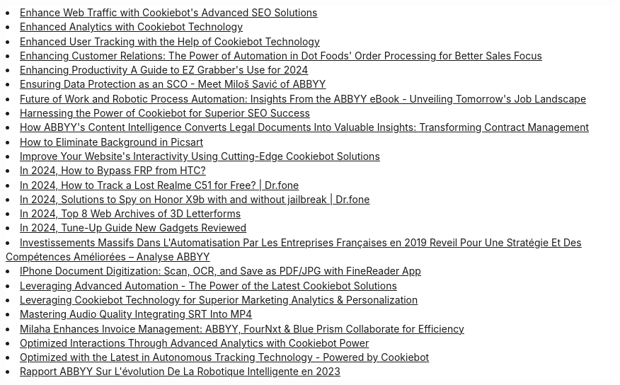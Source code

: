 <li><a href="https://solve-news.techidaily.com/enhance-web-traffic-with-cookiebots-advanced-seo-solutions/"><u>Enhance Web Traffic with Cookiebot's Advanced SEO Solutions</u></a></li>
<li><a href="https://solve-news.techidaily.com/enhanced-analytics-with-cookiebot-technology/"><u>Enhanced Analytics with Cookiebot Technology</u></a></li>
<li><a href="https://solve-news.techidaily.com/enhanced-user-tracking-with-the-help-of-cookiebot-technology/"><u>Enhanced User Tracking with the Help of Cookiebot Technology</u></a></li>
<li><a href="https://solve-news.techidaily.com/enhancing-customer-relations-the-power-of-automation-in-dot-foods-order-processing-for-better-sales-focus/"><u>Enhancing Customer Relations: The Power of Automation in Dot Foods' Order Processing for Better Sales Focus</u></a></li>
<li><a href="https://desktop-recording.techidaily.com/enhancing-productivity-a-guide-to-ez-grabbers-use-for-2024/"><u>Enhancing Productivity  A Guide to EZ Grabber's Use for 2024</u></a></li>
<li><a href="https://solve-news.techidaily.com/ensuring-data-protection-as-an-sco-meet-milos-savic-of-abbyy/"><u>Ensuring Data Protection as an SCO - Meet Miloš Savić of ABBYY</u></a></li>
<li><a href="https://solve-news.techidaily.com/future-of-work-and-robotic-process-automation-insights-from-the-abbyy-ebook-unveiling-tomorrows-job-landscape/"><u>Future of Work and Robotic Process Automation: Insights From the ABBYY eBook - Unveiling Tomorrow's Job Landscape</u></a></li>
<li><a href="https://solve-news.techidaily.com/harnessing-the-power-of-cookiebot-for-superior-seo-success/"><u>Harnessing the Power of Cookiebot for Superior SEO Success</u></a></li>
<li><a href="https://solve-news.techidaily.com/how-abbyys-content-intelligence-converts-legal-documents-into-valuable-insights-transforming-contract-management/"><u>How ABBYY's Content Intelligence Converts Legal Documents Into Valuable Insights: Transforming Contract Management</u></a></li>
<li><a href="https://extra-lessons.techidaily.com/how-to-eliminate-background-in-picsart/"><u>How to Eliminate Background in Picsart</u></a></li>
<li><a href="https://solve-news.techidaily.com/improve-your-websites-interactivity-using-cutting-edge-cookiebot-solutions/"><u>Improve Your Website's Interactivity Using Cutting-Edge Cookiebot Solutions</u></a></li>
<li><a href="https://android-frp.techidaily.com/in-2024-how-to-bypass-frp-from-htc-by-drfone-android/"><u>In 2024, How to Bypass FRP from HTC?</u></a></li>
<li><a href="https://android-location-track.techidaily.com/in-2024-how-to-track-a-lost-realme-c51-for-free-drfone-by-drfone-virtual-android/"><u>In 2024, How to Track a Lost Realme C51 for Free? | Dr.fone</u></a></li>
<li><a href="https://android-location-track.techidaily.com/in-2024-solutions-to-spy-on-honor-x9b-with-and-without-jailbreak-drfone-by-drfone-virtual-android/"><u>In 2024, Solutions to Spy on Honor X9b with and without jailbreak | Dr.fone</u></a></li>
<li><a href="https://some-skills.techidaily.com/in-2024-top-8-web-archives-of-3d-letterforms/"><u>In 2024, Top 8 Web Archives of 3D Letterforms</u></a></li>
<li><a href="https://video-capture.techidaily.com/in-2024-tune-up-guide-new-gadgets-reviewed/"><u>In 2024, Tune-Up Guide  New Gadgets Reviewed</u></a></li>
<li><a href="https://solve-news.techidaily.com/investissements-massifs-dans-lautomatisation-par-les-entreprises-francaises-en-2019-reveil-pour-une-strategie-et-des-competences-ameliorees-analyse-abbyy/"><u>Investissements Massifs Dans L'Automatisation Par Les Entreprises Françaises en 2019 Reveil Pour Une Stratégie Et Des Compétences Améliorées – Analyse ABBYY</u></a></li>
<li><a href="https://solve-news.techidaily.com/iphone-document-digitization-scan-ocr-and-save-as-pdfjpg-with-finereader-app/"><u>IPhone Document Digitization: Scan, OCR, and Save as PDF/JPG with FineReader App</u></a></li>
<li><a href="https://solve-news.techidaily.com/leveraging-advanced-automation-the-power-of-the-latest-cookiebot-solutions/"><u>Leveraging Advanced Automation - The Power of the Latest Cookiebot Solutions</u></a></li>
<li><a href="https://solve-news.techidaily.com/leveraging-cookiebot-technology-for-superior-marketing-analytics-and-personalization/"><u>Leveraging Cookiebot Technology for Superior Marketing Analytics & Personalization</u></a></li>
<li><a href="https://extra-information.techidaily.com/mastering-audio-quality-integrating-srt-into-mp4/"><u>Mastering Audio Quality  Integrating SRT Into MP4</u></a></li>
<li><a href="https://solve-news.techidaily.com/milaha-enhances-invoice-management-abbyy-fournxt-and-blue-prism-collaborate-for-efficiency/"><u>Milaha Enhances Invoice Management: ABBYY, FourNxt & Blue Prism Collaborate for Efficiency</u></a></li>
<li><a href="https://solve-news.techidaily.com/optimized-interactions-through-advanced-analytics-with-cookiebot-power/"><u>Optimized Interactions Through Advanced Analytics with Cookiebot Power</u></a></li>
<li><a href="https://solve-news.techidaily.com/optimized-with-the-latest-in-autonomous-tracking-technology-powered-by-cookiebot/"><u>Optimized with the Latest in Autonomous Tracking Technology - Powered by Cookiebot</u></a></li>
<li><a href="https://solve-news.techidaily.com/rapport-abbyy-sur-levolution-de-la-robotique-intelligente-en-2023/"><u>Rapport ABBYY Sur L'évolution De La Robotique Intelligente en 2023</u></a></li>